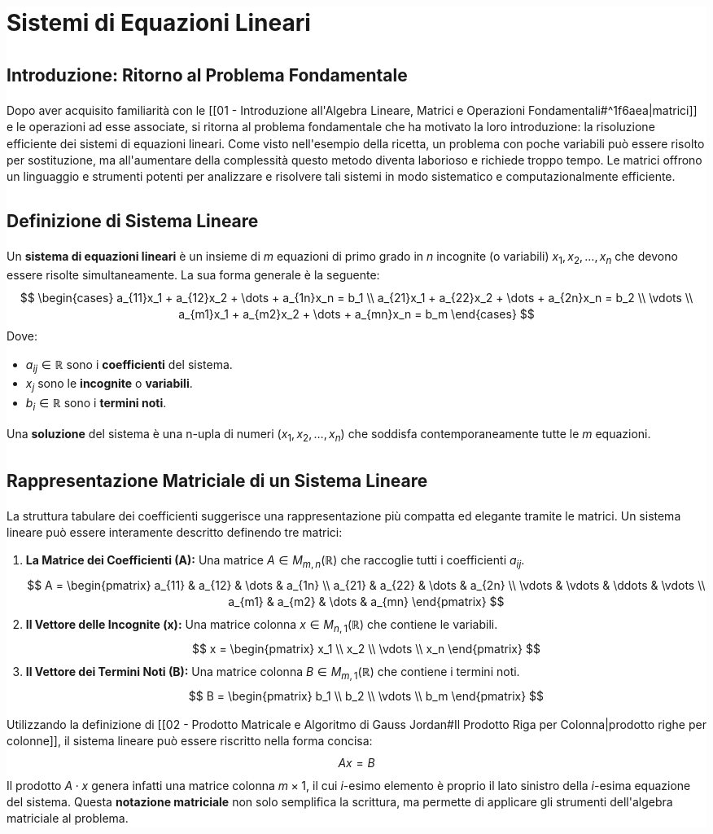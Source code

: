 # Sistemi di Equazioni Lineari

## Introduzione: Ritorno al Problema Fondamentale
Dopo aver acquisito familiarità con le [[01 - Introduzione all'Algebra Lineare, Matrici e Operazioni Fondamentali#^1f6aea|matrici]] e le operazioni ad esse associate, si ritorna al problema fondamentale che ha motivato la loro introduzione: la risoluzione efficiente dei sistemi di equazioni lineari. Come visto nell'esempio della ricetta, un problema con poche variabili può essere risolto per sostituzione, ma all'aumentare della complessità questo metodo diventa laborioso e richiede troppo tempo. Le matrici offrono un linguaggio e strumenti potenti per analizzare e risolvere tali sistemi in modo sistematico e computazionalmente efficiente.

## Definizione di Sistema Lineare
Un **sistema di equazioni lineari** è un insieme di $m$ equazioni di primo grado in $n$ incognite (o variabili) $x_1, x_2, \dots, x_n$ che devono essere risolte simultaneamente. La sua forma generale è la seguente:
$$
\begin{cases}
a_{11}x_1 + a_{12}x_2 + \dots + a_{1n}x_n = b_1 \\
a_{21}x_1 + a_{22}x_2 + \dots + a_{2n}x_n = b_2 \\
\vdots \\
a_{m1}x_1 + a_{m2}x_2 + \dots + a_{mn}x_n = b_m
\end{cases}
$$
Dove:
-   $a_{ij} \in \mathbb{R}$ sono i **coefficienti** del sistema.
-   $x_j$ sono le **incognite** o **variabili**.
-   $b_i \in \mathbb{R}$ sono i **termini noti**.

Una **soluzione** del sistema è una n-upla di numeri $(x_1, x_2, \dots, x_n)$ che soddisfa contemporaneamente tutte le $m$ equazioni.

## Rappresentazione Matriciale di un Sistema Lineare
La struttura tabulare dei coefficienti suggerisce una rappresentazione più compatta ed elegante tramite le matrici. Un sistema lineare può essere interamente descritto definendo tre matrici:

1.  **La Matrice dei Coefficienti (A):** Una matrice $A \in M_{m,n}(\mathbb{R})$ che raccoglie tutti i coefficienti $a_{ij}$.
    $$ A = \begin{pmatrix} a_{11} & a_{12} & \dots & a_{1n} \\ a_{21} & a_{22} & \dots & a_{2n} \\ \vdots & \vdots & \ddots & \vdots \\ a_{m1} & a_{m2} & \dots & a_{mn} \end{pmatrix} $$
2.  **Il Vettore delle Incognite (x):** Una matrice colonna $x \in M_{n,1}(\mathbb{R})$ che contiene le variabili.
    $$ x = \begin{pmatrix} x_1 \\ x_2 \\ \vdots \\ x_n \end{pmatrix} $$
3.  **Il Vettore dei Termini Noti (B):** Una matrice colonna $B \in M_{m,1}(\mathbb{R})$ che contiene i termini noti.
    $$ B = \begin{pmatrix} b_1 \\ b_2 \\ \vdots \\ b_m \end{pmatrix} $$

Utilizzando la definizione di [[02 - Prodotto Matricale e Algoritmo di Gauss Jordan#Il Prodotto Riga per Colonna|prodotto righe per colonne]], il sistema lineare può essere riscritto nella forma concisa:
$$ Ax = B $$
Il prodotto $A \cdot x$ genera infatti una matrice colonna $m \times 1$, il cui $i$-esimo elemento è proprio il lato sinistro della $i$-esima equazione del sistema. Questa **notazione matriciale** non solo semplifica la scrittura, ma permette di applicare gli strumenti dell'algebra matriciale al problema.
